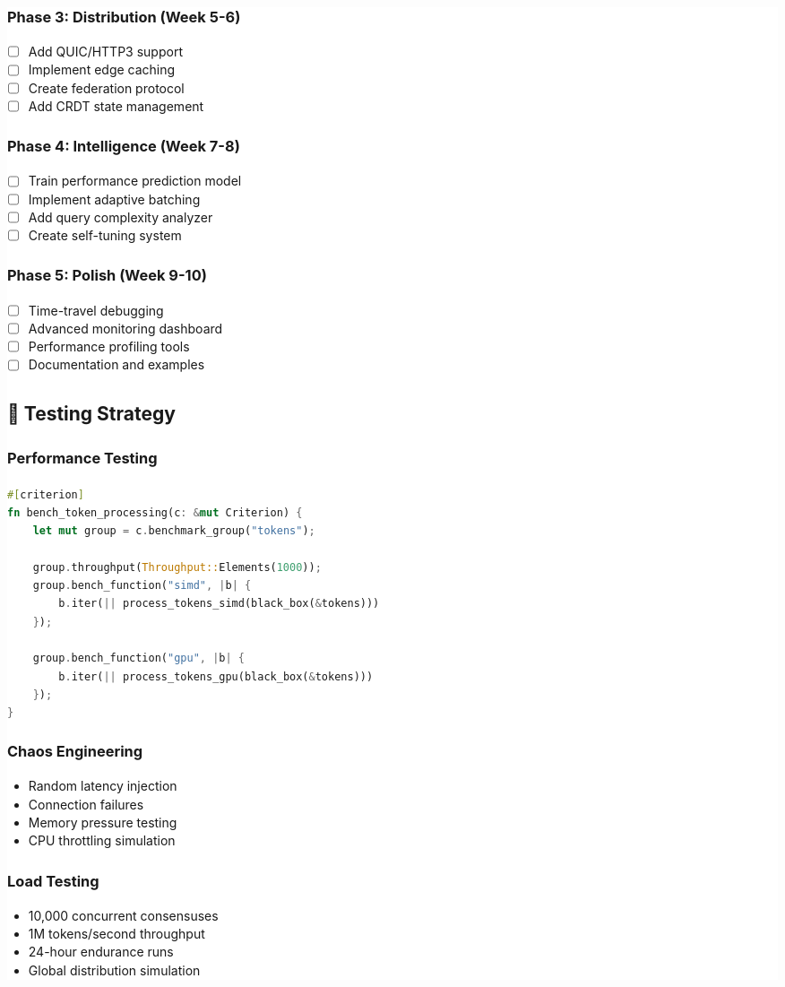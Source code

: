 ### Phase 3: Distribution (Week 5-6)
- [ ] Add QUIC/HTTP3 support
- [ ] Implement edge caching
- [ ] Create federation protocol
- [ ] Add CRDT state management

### Phase 4: Intelligence (Week 7-8)
- [ ] Train performance prediction model
- [ ] Implement adaptive batching
- [ ] Add query complexity analyzer
- [ ] Create self-tuning system

### Phase 5: Polish (Week 9-10)
- [ ] Time-travel debugging
- [ ] Advanced monitoring dashboard
- [ ] Performance profiling tools
- [ ] Documentation and examples

## 🧪 Testing Strategy

### Performance Testing
```rust
#[criterion]
fn bench_token_processing(c: &mut Criterion) {
    let mut group = c.benchmark_group("tokens");
    
    group.throughput(Throughput::Elements(1000));
    group.bench_function("simd", |b| {
        b.iter(|| process_tokens_simd(black_box(&tokens)))
    });
    
    group.bench_function("gpu", |b| {
        b.iter(|| process_tokens_gpu(black_box(&tokens)))
    });
}
```

### Chaos Engineering
- Random latency injection
- Connection failures
- Memory pressure testing
- CPU throttling simulation

### Load Testing
- 10,000 concurrent consensuses
- 1M tokens/second throughput
- 24-hour endurance runs
- Global distribution simulation
